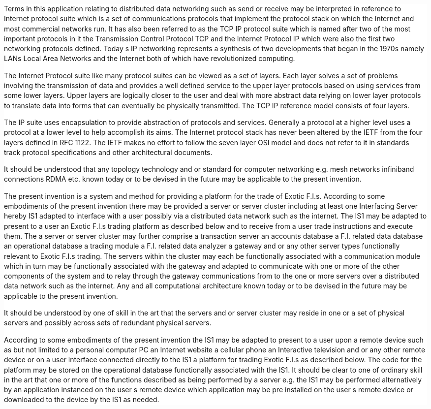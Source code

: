 Terms in this application relating to distributed data networking such as send or receive may be interpreted in reference to Internet protocol suite which is a set of communications protocols that implement the protocol stack on which the Internet and most commercial networks run. It has also been referred to as the TCP IP protocol suite which is named after two of the most important protocols in it the Transmission Control Protocol TCP and the Internet Protocol IP which were also the first two networking protocols defined. Today s IP networking represents a synthesis of two developments that began in the 1970s namely LANs Local Area Networks and the Internet both of which have revolutionized computing.

The Internet Protocol suite like many protocol suites can be viewed as a set of layers. Each layer solves a set of problems involving the transmission of data and provides a well defined service to the upper layer protocols based on using services from some lower layers. Upper layers are logically closer to the user and deal with more abstract data relying on lower layer protocols to translate data into forms that can eventually be physically transmitted. The TCP IP reference model consists of four layers.

The IP suite uses encapsulation to provide abstraction of protocols and services. Generally a protocol at a higher level uses a protocol at a lower level to help accomplish its aims. The Internet protocol stack has never been altered by the IETF from the four layers defined in RFC 1122. The IETF makes no effort to follow the seven layer OSI model and does not refer to it in standards track protocol specifications and other architectural documents.

It should be understood that any topology technology and or standard for computer networking e.g. mesh networks infiniband connections RDMA etc. known today or to be devised in the future may be applicable to the present invention.

The present invention is a system and method for providing a platform for the trade of Exotic F.I.s. According to some embodiments of the present invention there may be provided a server or server cluster including at least one Interfacing Server hereby IS1 adapted to interface with a user possibly via a distributed data network such as the internet. The IS1 may be adapted to present to a user an Exotic F.I.s trading platform as described below and to receive from a user trade instructions and execute them. The a server or server cluster may further comprise a transaction server an accounts database a F.I. related data database an operational database a trading module a F.I. related data analyzer a gateway and or any other server types functionally relevant to Exotic F.I.s trading. The servers within the cluster may each be functionally associated with a communication module which in turn may be functionally associated with the gateway and adapted to communicate with one or more of the other components of the system and to relay through the gateway communications from to the one or more servers over a distributed data network such as the internet. Any and all computational architecture known today or to be devised in the future may be applicable to the present invention.

It should be understood by one of skill in the art that the servers and or server cluster may reside in one or a set of physical servers and possibly across sets of redundant physical servers.

According to some embodiments of the present invention the IS1 may be adapted to present to a user upon a remote device such as but not limited to a personal computer PC an Internet website a cellular phone an Interactive television and or any other remote device or on a user interface connected directly to the IS1 a platform for trading Exotic F.I.s as described below. The code for the platform may be stored on the operational database functionally associated with the IS1. It should be clear to one of ordinary skill in the art that one or more of the functions described as being performed by a server e.g. the IS1 may be performed alternatively by an application instanced on the user s remote device which application may be pre installed on the user s remote device or downloaded to the device by the IS1 as needed.
